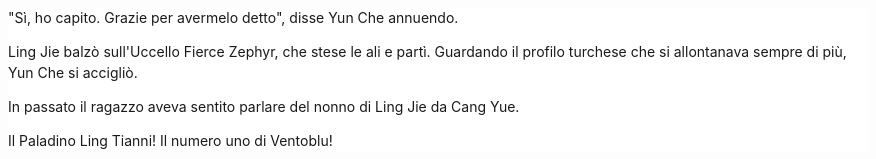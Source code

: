 
"Sì, ho capito. Grazie per avermelo detto", disse Yun Che annuendo.


Ling Jie balzò sull'Uccello Fierce Zephyr, che stese le ali e partì. Guardando il profilo turchese che si allontanava sempre di più, Yun Che si accigliò.


In passato il ragazzo aveva sentito parlare del nonno di Ling Jie da Cang Yue.


Il Paladino Ling Tianni! Il numero uno di Ventoblu!
                                


                                



